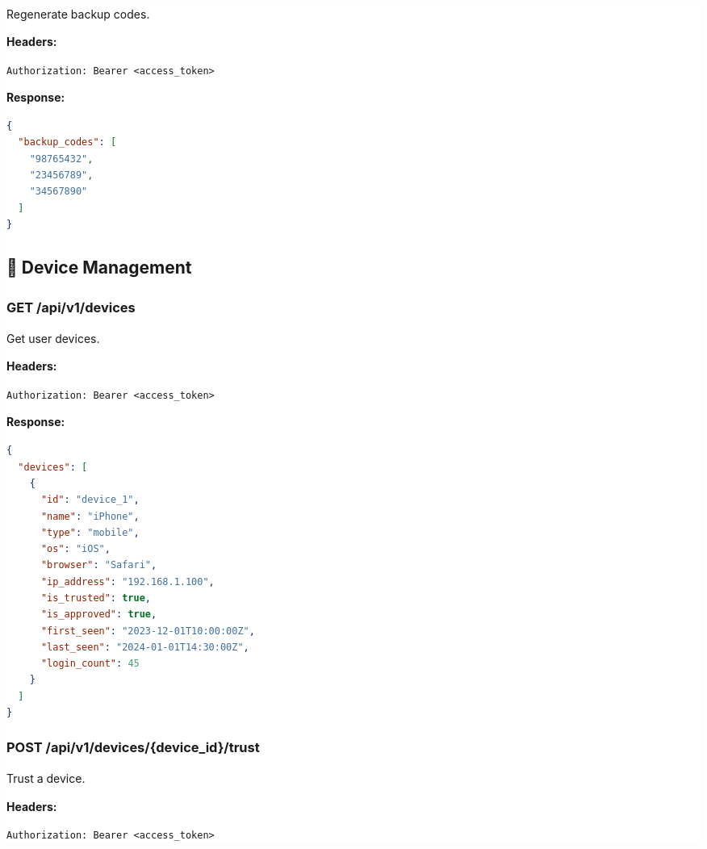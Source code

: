 Regenerate backup codes.

**Headers:**
```http
Authorization: Bearer <access_token>
```

**Response:**
```json
{
  "backup_codes": [
    "98765432",
    "23456789",
    "34567890"
  ]
}
```

## 📱 Device Management

### GET /api/v1/devices

Get user devices.

**Headers:**
```http
Authorization: Bearer <access_token>
```

**Response:**
```json
{
  "devices": [
    {
      "id": "device_1",
      "name": "iPhone",
      "type": "mobile",
      "os": "iOS",
      "browser": "Safari",
      "ip_address": "192.168.1.100",
      "is_trusted": true,
      "is_approved": true,
      "first_seen": "2023-12-01T10:00:00Z",
      "last_seen": "2024-01-01T14:30:00Z",
      "login_count": 45
    }
  ]
}
```

### POST /api/v1/devices/{device_id}/trust

Trust a device.

**Headers:**
```http
Authorization: Bearer <access_token>
```
